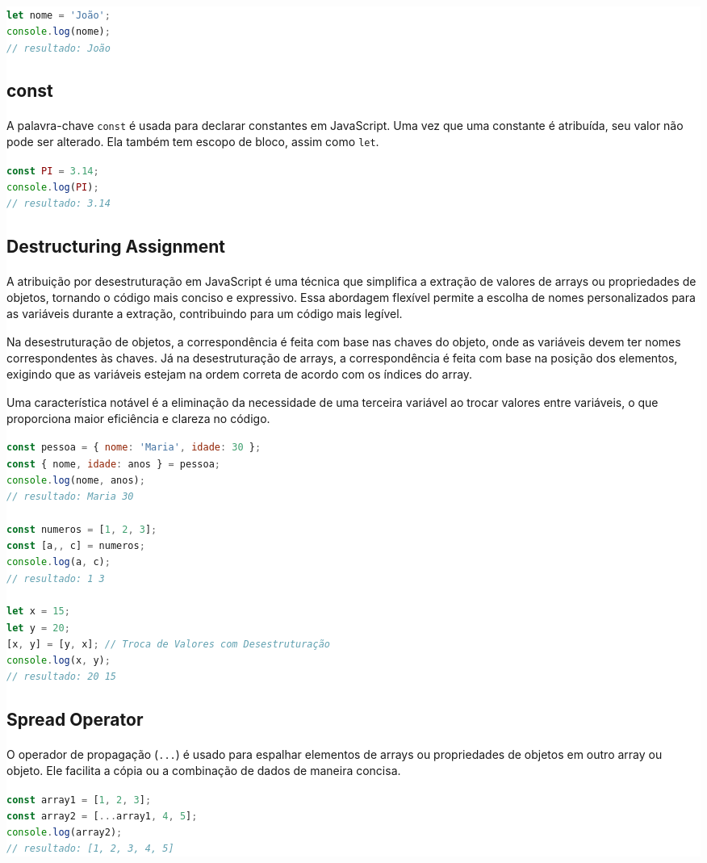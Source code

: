```javascript
let nome = 'João';
console.log(nome);
// resultado: João
```

## const
A palavra-chave `const` é usada para declarar constantes em JavaScript. Uma vez que uma constante é atribuída, seu valor não pode ser alterado. Ela também tem escopo de bloco, assim como `let`.

```javascript
const PI = 3.14;
console.log(PI);
// resultado: 3.14
```

## Destructuring Assignment
A atribuição por desestruturação em JavaScript é uma técnica que simplifica a extração de valores de arrays ou propriedades de objetos, tornando o código mais conciso e expressivo. Essa abordagem flexível permite a escolha de nomes personalizados para as variáveis durante a extração, contribuindo para um código mais legível.

Na desestruturação de objetos, a correspondência é feita com base nas chaves do objeto, onde as variáveis devem ter nomes correspondentes às chaves. Já na desestruturação de arrays, a correspondência é feita com base na posição dos elementos, exigindo que as variáveis estejam na ordem correta de acordo com os índices do array.

Uma característica notável é a eliminação da necessidade de uma terceira variável ao trocar valores entre variáveis, o que proporciona maior eficiência e clareza no código.

```javascript
const pessoa = { nome: 'Maria', idade: 30 };
const { nome, idade: anos } = pessoa;
console.log(nome, anos);
// resultado: Maria 30

const numeros = [1, 2, 3];
const [a,, c] = numeros;
console.log(a, c);
// resultado: 1 3

let x = 15;
let y = 20;
[x, y] = [y, x]; // Troca de Valores com Desestruturação
console.log(x, y);
// resultado: 20 15
```

## Spread Operator
O operador de propagação (`...`) é usado para espalhar elementos de arrays ou propriedades de objetos em outro array ou objeto. Ele facilita a cópia ou a combinação de dados de maneira concisa.

```javascript
const array1 = [1, 2, 3];
const array2 = [...array1, 4, 5];
console.log(array2);
// resultado: [1, 2, 3, 4, 5]
```
